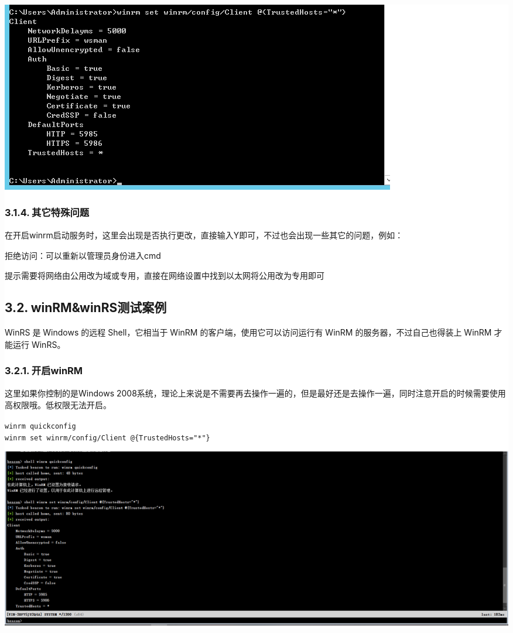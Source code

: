 ![image-20230723070738268](assets/jBkeoUNDEFHvnwX.png)

### 3.1.4. 其它特殊问题

在开启winrm启动服务时，这里会出现是否执行更改，直接输入Y即可，不过也会出现一些其它的问题，例如：

拒绝访问：可以重新以管理员身份进入cmd

提示需要将网络由公用改为域或专用，直接在网络设置中找到以太网将公用改为专用即可

## 3.2. winRM&winRS测试案例

WinRS 是 Windows 的远程 Shell，它相当于 WinRM 的客户端，使用它可以访问运行有 WinRM 的服务器，不过自己也得装上 WinRM 才能运行 WinRS。

### 3.2.1. 开启winRM

这里如果你控制的是Windows 2008系统，理论上来说是不需要再去操作一遍的，但是最好还是去操作一遍，同时注意开启的时候需要使用高权限哦。低权限无法开启。

```
winrm quickconfig    
winrm set winrm/config/Client @{TrustedHosts="*"}
```

![image-20230723071303599](assets/gpTXnaYxo4uFA6N.png)
